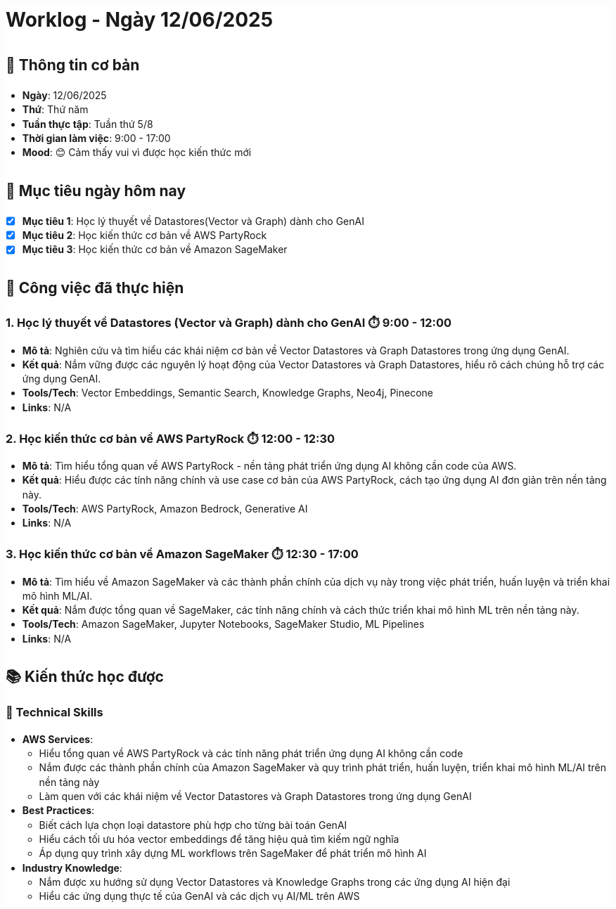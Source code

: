 # Worklog - Ngày 12/06/2025

## 📅 Thông tin cơ bản
- **Ngày**: 12/06/2025
- **Thứ**: Thứ năm
- **Tuần thực tập**: Tuần thứ 5/8
- **Thời gian làm việc**: 9:00 - 17:00
- **Mood**: 😊 Cảm thấy vui vì được học kiến thức mới

## 🎯 Mục tiêu ngày hôm nay
- [x] **Mục tiêu 1**: Học lý thuyết về Datastores(Vector và Graph) dành cho GenAI
- [x] **Mục tiêu 2**: Học kiến thức cơ bản về AWS PartyRock
- [x] **Mục tiêu 3**: Học kiến thức cơ bản về Amazon SageMaker

## 💼 Công việc đã thực hiện

### 1. Học lý thuyết về Datastores (Vector và Graph) dành cho GenAI ⏱️ 9:00 - 12:00
- **Mô tả**: Nghiên cứu và tìm hiểu các khái niệm cơ bản về Vector Datastores và Graph Datastores trong ứng dụng GenAI.
- **Kết quả**: Nắm vững được các nguyên lý hoạt động của Vector Datastores và Graph Datastores, hiểu rõ cách chúng hỗ trợ các ứng dụng GenAI.
- **Tools/Tech**: Vector Embeddings, Semantic Search, Knowledge Graphs, Neo4j, Pinecone
- **Links**: N/A

### 2. Học kiến thức cơ bản về AWS PartyRock ⏱️ 12:00 - 12:30
- **Mô tả**: Tìm hiểu tổng quan về AWS PartyRock - nền tảng phát triển ứng dụng AI không cần code của AWS.
- **Kết quả**: Hiểu được các tính năng chính và use case cơ bản của AWS PartyRock, cách tạo ứng dụng AI đơn giản trên nền tảng này.
- **Tools/Tech**: AWS PartyRock, Amazon Bedrock, Generative AI
- **Links**: N/A

### 3. Học kiến thức cơ bản về Amazon SageMaker ⏱️ 12:30 - 17:00
- **Mô tả**: Tìm hiểu về Amazon SageMaker và các thành phần chính của dịch vụ này trong việc phát triển, huấn luyện và triển khai mô hình ML/AI.
- **Kết quả**: Nắm được tổng quan về SageMaker, các tính năng chính và cách thức triển khai mô hình ML trên nền tảng này.
- **Tools/Tech**: Amazon SageMaker, Jupyter Notebooks, SageMaker Studio, ML Pipelines
- **Links**: N/A

## 📚 Kiến thức học được

### 🔧 Technical Skills
- **AWS Services**: 
	- Hiểu tổng quan về AWS PartyRock và các tính năng phát triển ứng dụng AI không cần code
	- Nắm được các thành phần chính của Amazon SageMaker và quy trình phát triển, huấn luyện, triển khai mô hình ML/AI trên nền tảng này
	- Làm quen với các khái niệm về Vector Datastores và Graph Datastores trong ứng dụng GenAI
- **Best Practices**: 
	- Biết cách lựa chọn loại datastore phù hợp cho từng bài toán GenAI
	- Hiểu cách tối ưu hóa vector embeddings để tăng hiệu quả tìm kiếm ngữ nghĩa
	- Áp dụng quy trình xây dựng ML workflows trên SageMaker để phát triển mô hình AI
- **Industry Knowledge**: 
	- Nắm được xu hướng sử dụng Vector Datastores và Knowledge Graphs trong các ứng dụng AI hiện đại
	- Hiểu các ứng dụng thực tế của GenAI và các dịch vụ AI/ML trên AWS